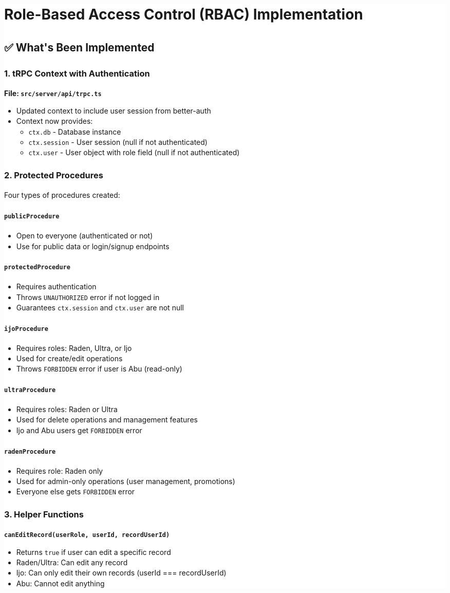 # Role-Based Access Control (RBAC) Implementation

## ✅ What's Been Implemented

### 1. tRPC Context with Authentication

**File: `src/server/api/trpc.ts`**

- Updated context to include user session from better-auth
- Context now provides:
  - `ctx.db` - Database instance
  - `ctx.session` - User session (null if not authenticated)
  - `ctx.user` - User object with role field (null if not authenticated)

### 2. Protected Procedures

Four types of procedures created:

#### `publicProcedure`

- Open to everyone (authenticated or not)
- Use for public data or login/signup endpoints

#### `protectedProcedure`

- Requires authentication
- Throws `UNAUTHORIZED` error if not logged in
- Guarantees `ctx.session` and `ctx.user` are not null

#### `ijoProcedure`

- Requires roles: Raden, Ultra, or Ijo
- Used for create/edit operations
- Throws `FORBIDDEN` error if user is Abu (read-only)

#### `ultraProcedure`

- Requires roles: Raden or Ultra
- Used for delete operations and management features
- Ijo and Abu users get `FORBIDDEN` error

#### `radenProcedure`

- Requires role: Raden only
- Used for admin-only operations (user management, promotions)
- Everyone else gets `FORBIDDEN` error

### 3. Helper Functions

**`canEditRecord(userRole, userId, recordUserId)`**

- Returns `true` if user can edit a specific record
- Raden/Ultra: Can edit any record
- Ijo: Can only edit their own records (userId === recordUserId)
- Abu: Cannot edit anything
